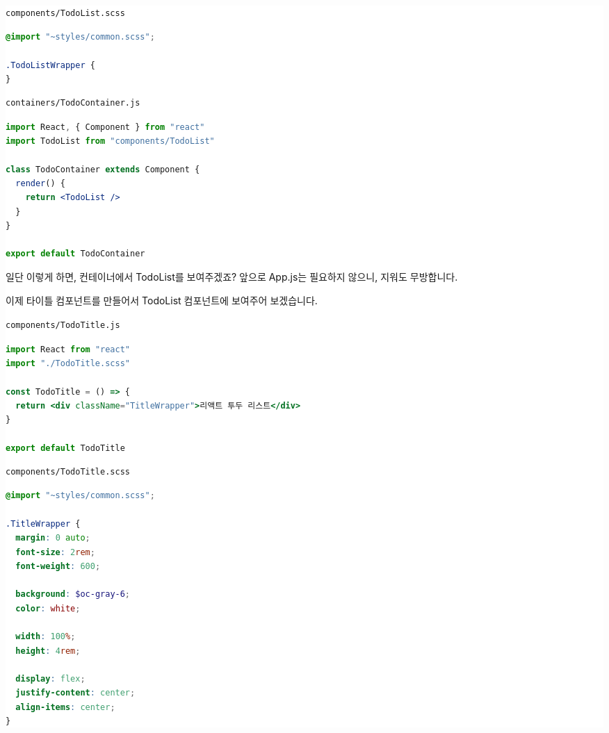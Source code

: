 `components/TodoList.scss`

```scss
@import "~styles/common.scss";

.TodoListWrapper {
}
```

`containers/TodoContainer.js`

```jsx
import React, { Component } from "react"
import TodoList from "components/TodoList"

class TodoContainer extends Component {
  render() {
    return <TodoList />
  }
}

export default TodoContainer
```

일단 이렇게 하면, 컨테이너에서 TodoList를 보여주겠죠?
앞으로 App.js는 필요하지 않으니, 지워도 무방합니다.

이제 타이틀 컴포넌트를 만들어서 TodoList 컴포넌트에 보여주어 보겠습니다.

`components/TodoTitle.js`

```jsx
import React from "react"
import "./TodoTitle.scss"

const TodoTitle = () => {
  return <div className="TitleWrapper">리액트 투두 리스트</div>
}

export default TodoTitle
```

`components/TodoTitle.scss`

```scss
@import "~styles/common.scss";

.TitleWrapper {
  margin: 0 auto;
  font-size: 2rem;
  font-weight: 600;

  background: $oc-gray-6;
  color: white;

  width: 100%;
  height: 4rem;

  display: flex;
  justify-content: center;
  align-items: center;
}
```
